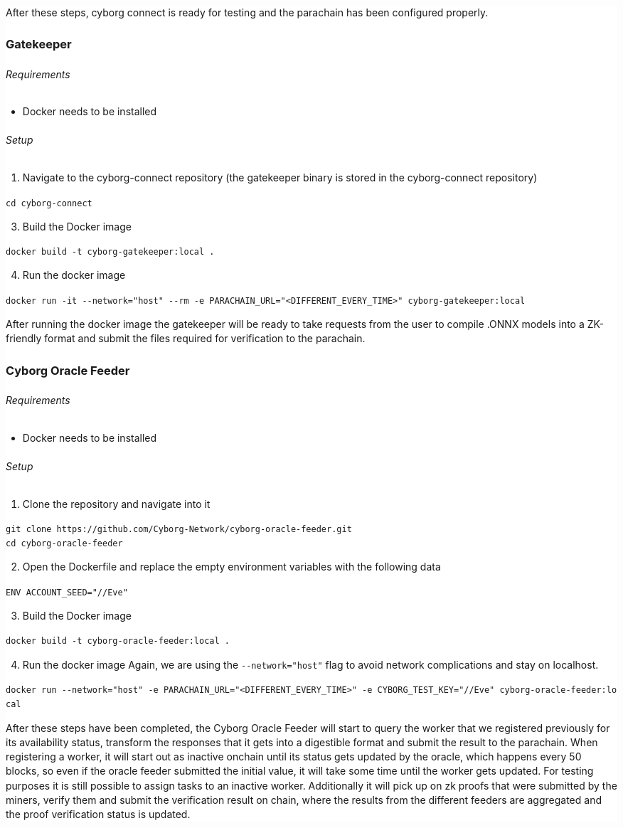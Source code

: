 After these steps, cyborg connect is ready for testing and the parachain has been configured properly.

### Gatekeeper
###### Requirements
- Docker needs to be installed
###### Setup
1. Navigate to the cyborg-connect repository (the gatekeeper binary is stored in the cyborg-connect repository)
```
cd cyborg-connect
```
3. Build the Docker image
```
docker build -t cyborg-gatekeeper:local .
```
4. Run the docker image
```
docker run -it --network="host" --rm -e PARACHAIN_URL="<DIFFERENT_EVERY_TIME>" cyborg-gatekeeper:local
```
After running the docker image the gatekeeper will be ready to take requests from the user to compile .ONNX models into a ZK-friendly format and submit the files required for verification to the parachain.

### Cyborg Oracle Feeder

###### Requirements
- Docker needs to be installed
###### Setup
1. Clone the repository and navigate into it
```
git clone https://github.com/Cyborg-Network/cyborg-oracle-feeder.git
cd cyborg-oracle-feeder
```
2. Open the Dockerfile and replace the empty environment variables with the following data
```
ENV ACCOUNT_SEED="//Eve"
```
3. Build the Docker image
```
docker build -t cyborg-oracle-feeder:local .
```
4. Run the docker image
Again, we are using the `--network="host"` flag to avoid network complications and stay on localhost.
```
docker run --network="host" -e PARACHAIN_URL="<DIFFERENT_EVERY_TIME>" -e CYBORG_TEST_KEY="//Eve" cyborg-oracle-feeder:local
```

After these steps have been completed, the Cyborg Oracle Feeder will start to query the worker that we registered previously for its availability status, transform the responses that it gets into a digestible format and submit the result to the parachain. When registering a worker, it will start out as inactive onchain until its status gets updated by the oracle, which happens every 50 blocks, so even if the oracle feeder submitted the initial value, it will take some time until the worker gets updated. For testing purposes it is still possible to assign tasks to an inactive worker.
Additionally it will pick up on zk proofs that were submitted by the miners, verify them and submit the verification result on chain, where the results from the different feeders are aggregated and the proof verification status is updated.
